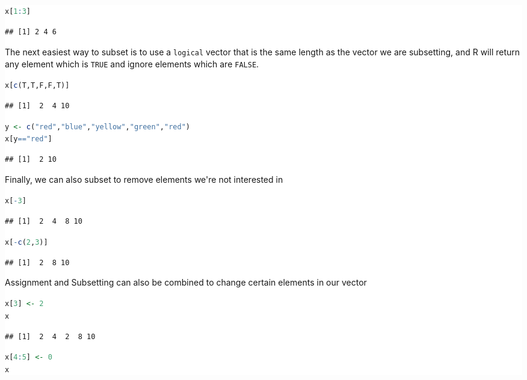 ```r
x[1:3]
```

```
## [1] 2 4 6
```

The next easiest way to subset is to use a `logical` vector that is the same length as the vector we are subsetting, and R will return any element which is `TRUE` and ignore elements which are `FALSE`.

```r
x[c(T,T,F,F,T)]
```

```
## [1]  2  4 10
```

```r
y <- c("red","blue","yellow","green","red")
x[y=="red"]
```

```
## [1]  2 10
```

Finally, we can also subset to remove elements we're not interested in

```r
x[-3]
```

```
## [1]  2  4  8 10
```

```r
x[-c(2,3)]
```

```
## [1]  2  8 10
```

Assignment and Subsetting can also be combined to change certain elements in our vector

```r
x[3] <- 2
x
```

```
## [1]  2  4  2  8 10
```

```r
x[4:5] <- 0
x
```

